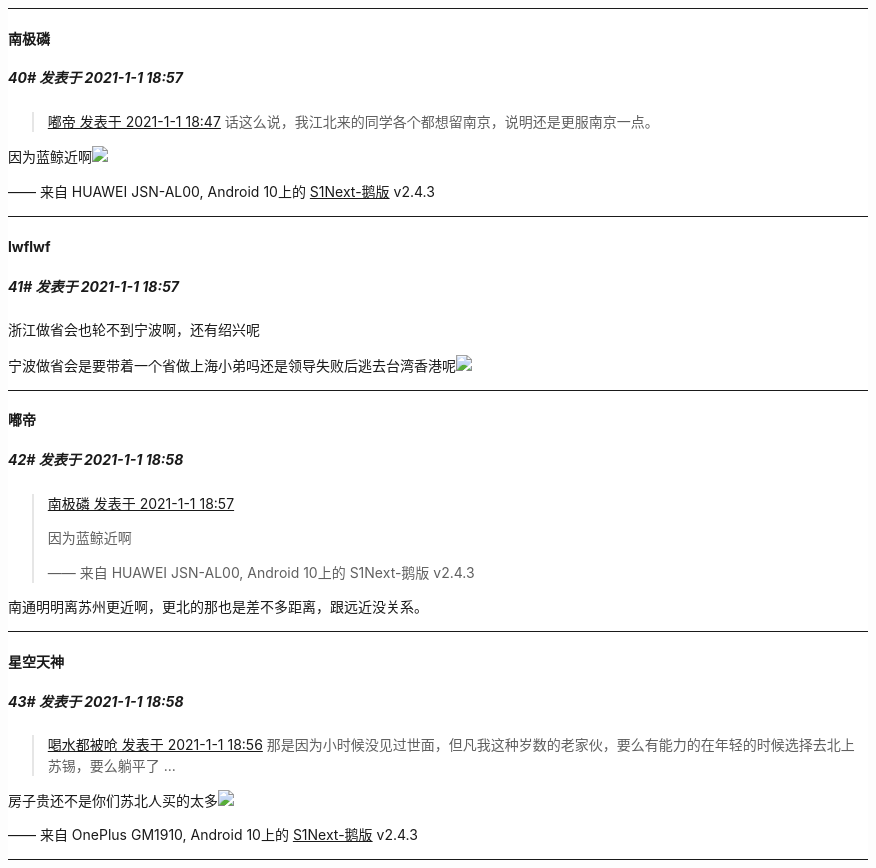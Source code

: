 
-----

####  南极磷  
##### 40#       发表于 2021-1-1 18:57


<blockquote><a href="httphttps://bbs.saraba1st.com/2b/forum.php?mod=redirect&amp;goto=findpost&amp;pid=49910845&amp;ptid=1980709" target="_blank">嘟帝 发表于 2021-1-1 18:47</a>
话这么说，我江北来的同学各个都想留南京，说明还是更服南京一点。</blockquote>
因为蓝鲸近啊<img src="https://static.saraba1st.com/image/smiley/face2017/020.png" referrerpolicy="no-referrer">

—— 来自 HUAWEI JSN-AL00, Android 10上的 [S1Next-鹅版](https://github.com/ykrank/S1-Next/releases) v2.4.3


-----

####  lwflwf  
##### 41#       发表于 2021-1-1 18:57


浙江做省会也轮不到宁波啊，还有绍兴呢

宁波做省会是要带着一个省做上海小弟吗还是领导失败后逃去台湾香港呢<img src="https://static.saraba1st.com/image/smiley/face2017/049.png" referrerpolicy="no-referrer">


-----

####  嘟帝  
##### 42#       发表于 2021-1-1 18:58


<blockquote><a href="httphttps://bbs.saraba1st.com/2b/forum.php?mod=redirect&amp;goto=findpost&amp;pid=49910941&amp;ptid=1980709" target="_blank">南极磷 发表于 2021-1-1 18:57</a>

因为蓝鲸近啊


—— 来自 HUAWEI JSN-AL00, Android 10上的 S1Next-鹅版 v2.4.3</blockquote>
南通明明离苏州更近啊，更北的那也是差不多距离，跟远近没关系。


-----

####  星空天神  
##### 43#       发表于 2021-1-1 18:58


<blockquote><a href="httphttps://bbs.saraba1st.com/2b/forum.php?mod=redirect&amp;goto=findpost&amp;pid=49910939&amp;ptid=1980709" target="_blank">喝水都被呛 发表于 2021-1-1 18:56</a>
那是因为小时候没见过世面，但凡我这种岁数的老家伙，要么有能力的在年轻的时候选择去北上苏锡，要么躺平了 ...</blockquote>
房子贵还不是你们苏北人买的太多<img src="https://static.saraba1st.com/image/smiley/face2017/037.png" referrerpolicy="no-referrer">

—— 来自 OnePlus GM1910, Android 10上的 [S1Next-鹅版](https://github.com/ykrank/S1-Next/releases) v2.4.3


-----
